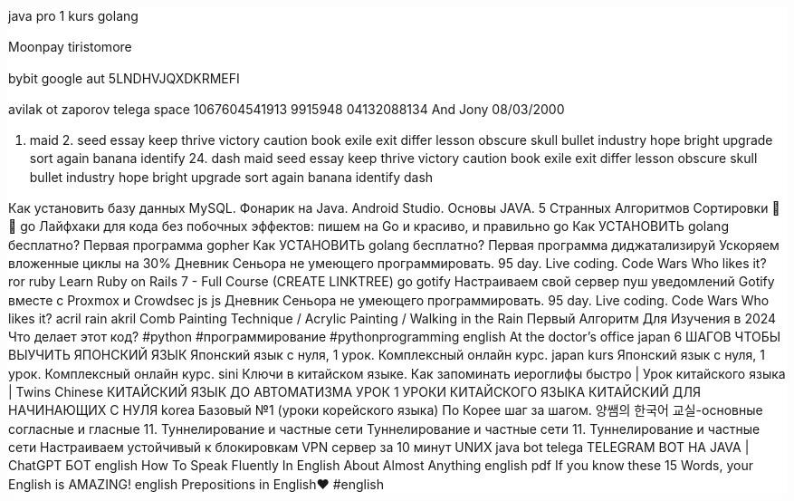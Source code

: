 java pro 1 kurs golang

Moonpay tiristomore

bybit google aut 5LNDHVJQXDKRMEFI


avilak ot zaporov
telega space
1067604541913
9915948
04132088134
And Jony 08/03/2000
1. maid 2. seed essay keep thrive victory caution book exile exit differ lesson obscure skull bullet industry hope bright upgrade sort again banana identify 24. dash
maid seed essay keep thrive victory caution book exile exit differ lesson obscure skull bullet industry hope bright upgrade sort again banana identify dash

Как установить базу данных MySQL.
Фонарик на Java. Android Studio.
Основы JAVA.
5 Странных Алгоритмов Сортировки 🚨😱
go
Лайфхаки для кода без побочных эффектов: пишем на Go и красиво, и правильно
go
Как УСТАНОВИТЬ golang бесплатно? Первая программа
gopher
Как УСТАНОВИТЬ golang бесплатно? Первая программа
диджатализируй
Ускоряем вложенные циклы на 30%
Дневник Сеньора не умеющего программировать. 95 day. Live coding. Code Wars Who likes it?
ror ruby
Learn Ruby on Rails 7 - Full Course (CREATE LINKTREE)
go gotify
Настраиваем свой сервер пуш уведомлений Gotify вместе с Proxmox и Crowdsec
js js
Дневник Сеньора не умеющего программировать. 95 day. Live coding. Code Wars Who likes it?
acril rain akril
Comb Painting Technique / Acrylic Painting / Walking in the Rain
Первый Алгоритм Для Изучения в 2024
Что делает этот код? #python #программирование #pythonprogramming
english
At the doctor’s office
japan
6 ШАГОВ ЧТОБЫ ВЫУЧИТЬ ЯПОНСКИЙ ЯЗЫК
Японский язык с нуля, 1 урок. Комплексный онлайн курс.
japan kurs
Японский язык с нуля, 1 урок. Комплексный онлайн курс.
sini 
Ключи в китайском языке. Как запоминать иероглифы быстро | Урок китайского языка | Twins Chinese
КИТАЙСКИЙ ЯЗЫК ДО АВТОМАТИЗМА УРОК 1 УРОКИ КИТАЙСКОГО ЯЗЫКА КИТАЙСКИЙ ДЛЯ НАЧИНАЮЩИХ С НУЛЯ
korea
Базовый №1 (уроки корейского языка) По Корее шаг за шагом. 양쌤의 한국어 교실-основные согласные и гласные
11. Туннелирование и частные сети
Туннелирование и частные сети
11. Туннелирование и частные сети
Настраиваем устойчивый к блокировкам VPN сервер за 10 минут
UNИX
java bot telega
TELEGRAM BOT НА JAVA | ChatGPT БОТ
english
How To Speak Fluently In English About Almost Anything
english pdf
If you know these 15 Words, your English is AMAZING!
english 
Prepositions in English❤️ #english